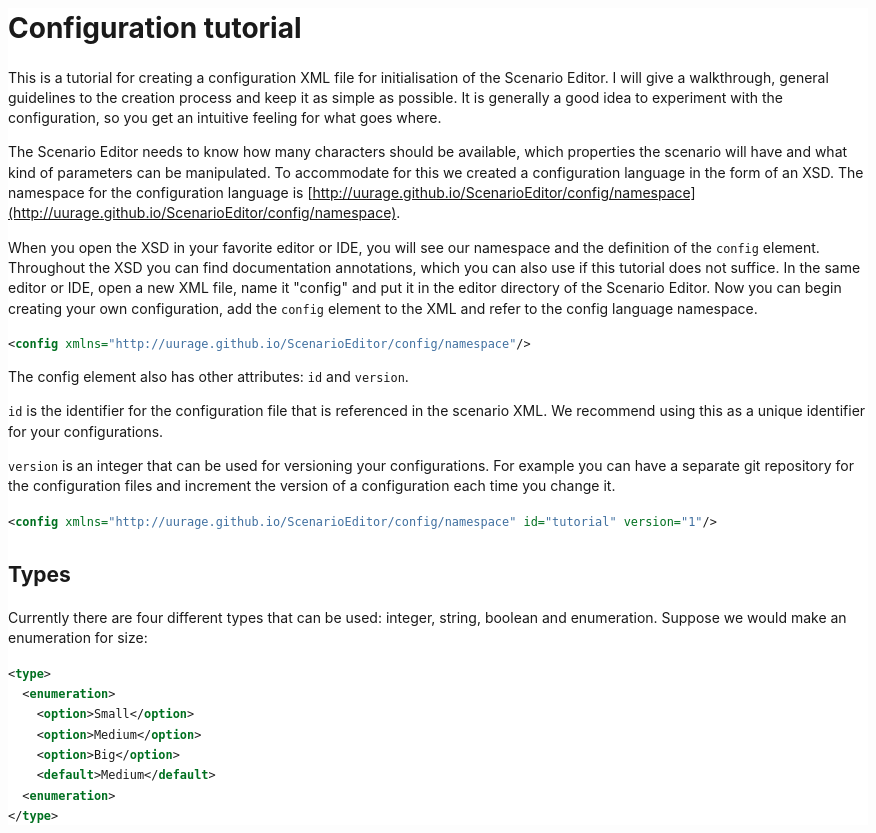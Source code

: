 # Configuration tutorial

This is a tutorial for creating a configuration XML file for initialisation of the Scenario Editor.
I will give a walkthrough, general guidelines to the creation process and keep it as simple as possible.
It is generally a good idea to experiment with the configuration, so you get an intuitive feeling for what goes where.

The Scenario Editor needs to know how many characters should be available, 
which properties the scenario will have and what kind of parameters can be manipulated.
To accommodate for this we created a configuration language in the form of an XSD. 
The namespace for the configuration language is [http://uurage.github.io/ScenarioEditor/config/namespace](http://uurage.github.io/ScenarioEditor/config/namespace).

When you open the XSD in your favorite editor or IDE, you will see our namespace and the definition of the `config` element.
Throughout the XSD you can find documentation annotations, which you can also use if this tutorial does not suffice.
In the same editor or IDE, open a new XML file, name it "config" and put it in the editor directory of the Scenario Editor. 
Now you can begin creating your own configuration, add the `config` element to the XML and refer to the config language namespace.

``` xml
<config xmlns="http://uurage.github.io/ScenarioEditor/config/namespace"/>
```

The config element also has other attributes: `id` and `version`.

`id` is the identifier for the configuration file that is referenced in the scenario XML. 
We recommend using this as a unique identifier for your configurations.

`version` is an integer that can be used for versioning your configurations.
For example you can have a separate git repository for the configuration files and 
increment the version of a configuration each time you change it.

``` xml
<config xmlns="http://uurage.github.io/ScenarioEditor/config/namespace" id="tutorial" version="1"/>
```

## Types
Currently there are four different types that can be used: integer, string, boolean and enumeration.
Suppose we would make an enumeration for size:

``` xml
<type>
  <enumeration>
    <option>Small</option>
    <option>Medium</option>
    <option>Big</option>
    <default>Medium</default>
  <enumeration>
</type>
```
